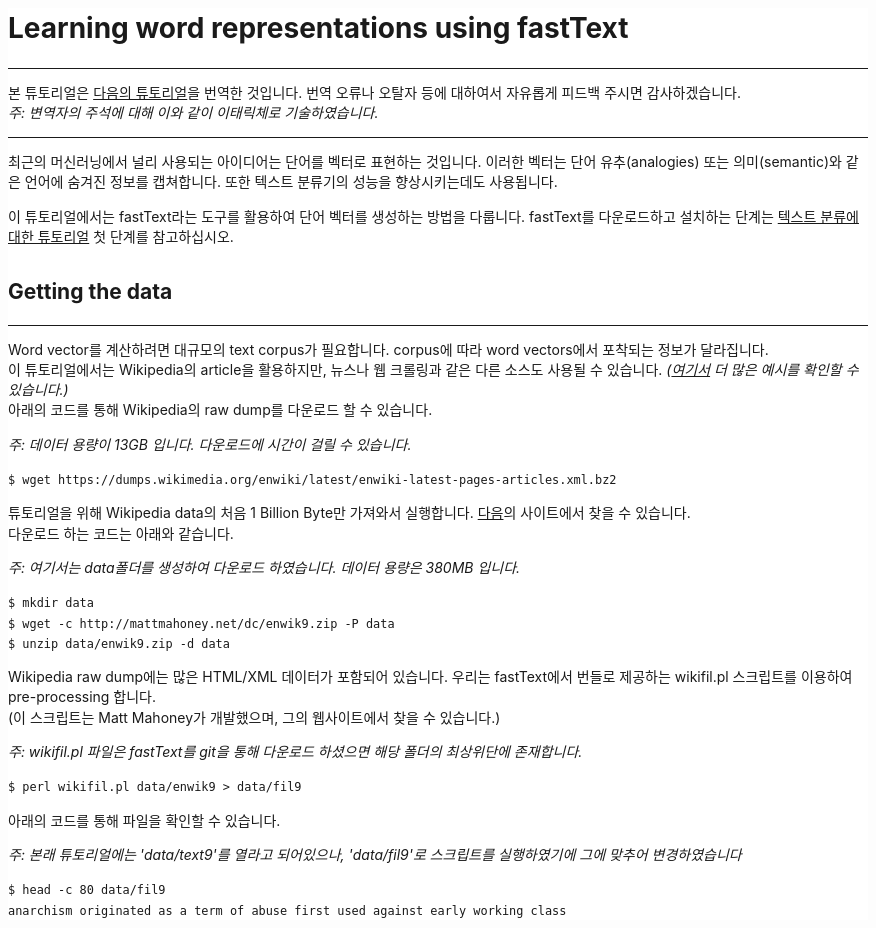 
# Learning word representations using fastText

***
본 튜토리얼은 [다음의 튜토리얼](https://github.com/facebookresearch/fastText/blob/master/tutorials/unsupervised-learning.md)을 번역한 것입니다. 번역 오류나 오탈자 등에 대하여서 자유롭게 피드백 주시면 감사하겠습니다.<br>
*주: 변역자의 주석에 대해 이와 같이 이태릭체로 기술하였습니다.*
***

최근의 머신러닝에서 널리 사용되는 아이디어는 단어를 벡터로 표현하는 것입니다. 이러한 벡터는 단어 유추(analogies) 또는 의미(semantic)와 같은 언어에 숨겨진 정보를 캡쳐합니다. 또한 텍스트 분류기의 성능을 향상시키는데도 사용됩니다.

이 튜토리얼에서는 fastText라는 도구를 활용하여 단어 벡터를 생성하는 방법을 다룹니다. fastText를 다운로드하고 설치하는 단계는 [텍스트 분류에 대한 튜토리얼](https://github.com/lims1-yang/fasttext/blob/master/Learning%20a%20Text%20Classifier%20using%20fastText-KR.md) 첫 단계를 참고하십시오.<br>

## Getting the data
***
Word vector를 계산하려면 대규모의 text corpus가 필요합니다. corpus에 따라 word vectors에서 포착되는 정보가 달라집니다.<br>
이 튜토리얼에서는 Wikipedia의 article을 활용하지만, 뉴스나 웹 크롤링과 같은 다른 소스도 사용될 수 있습니다. *([여기서](http://statmt.org)  더 많은 예시를 확인할 수 있습니다.)*<br>
아래의 코드를 통해 Wikipedia의 raw dump를 다운로드 할 수 있습니다.


*주: 데이터 용량이 13GB 입니다. 다운로드에 시간이 걸릴 수 있습니다.*

```shell
$ wget https://dumps.wikimedia.org/enwiki/latest/enwiki-latest-pages-articles.xml.bz2
```

튜토리얼을 위해 Wikipedia data의 처음 1 Billion Byte만 가져와서 실행합니다. [다음](http://mattmahoney.net)의 사이트에서 찾을 수 있습니다.<br>
다운로드 하는 코드는 아래와 같습니다.

*주: 여기서는 data폴더를 생성하여 다운로드 하였습니다. 데이터 용량은 380MB 입니다.* 

```shell
$ mkdir data
$ wget -c http://mattmahoney.net/dc/enwik9.zip -P data
$ unzip data/enwik9.zip -d data
```

Wikipedia raw dump에는 많은 HTML/XML 데이터가 포함되어 있습니다. 우리는 fastText에서 번들로 제공하는 wikifil.pl 스크립트를 이용하여 pre-processing 합니다.<br>
(이 스크립트는 Matt Mahoney가 개발했으며, 그의 웹사이트에서 찾을 수 있습니다.)

*주: wikifil.pl 파일은 fastText를 git을 통해 다운로드 하셨으면 해당 폴더의 최상위단에 존재합니다.*

```shell
$ perl wikifil.pl data/enwik9 > data/fil9
```

아래의 코드를 통해 파일을 확인할 수 있습니다.

*주: 본래 튜토리얼에는 'data/text9'를 열라고 되어있으나, 'data/fil9'로 스크립트를 실행하였기에 그에 맞추어 변경하였습니다*

```shell
$ head -c 80 data/fil9
anarchism originated as a term of abuse first used against early working class
```
